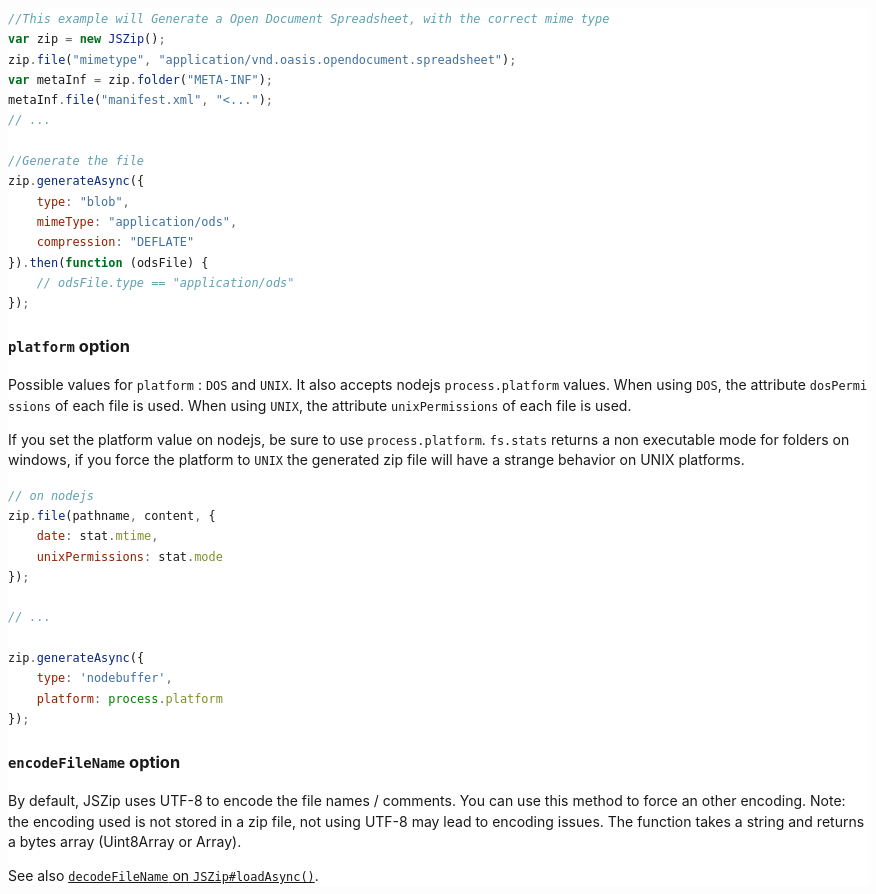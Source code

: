 ```js
//This example will Generate a Open Document Spreadsheet, with the correct mime type
var zip = new JSZip();
zip.file("mimetype", "application/vnd.oasis.opendocument.spreadsheet");
var metaInf = zip.folder("META-INF");
metaInf.file("manifest.xml", "<...");
// ...

//Generate the file
zip.generateAsync({
    type: "blob",
    mimeType: "application/ods",
    compression: "DEFLATE"
}).then(function (odsFile) {
    // odsFile.type == "application/ods"
});
```

### `platform` option

Possible values for `platform` : `DOS` and `UNIX`. It also accepts nodejs
`process.platform` values.
When using `DOS`, the attribute `dosPermissions` of each file is used.
When using `UNIX`, the attribute `unixPermissions` of each file is used.

If you set the platform value on nodejs, be sure to use `process.platform`.
`fs.stats` returns a non executable mode for folders on windows, if you
force the platform to `UNIX` the generated zip file will have a strange
behavior on UNIX platforms.

```js
// on nodejs
zip.file(pathname, content, {
    date: stat.mtime,
    unixPermissions: stat.mode
});

// ...

zip.generateAsync({
    type: 'nodebuffer',
    platform: process.platform
});
```

### `encodeFileName` option

By default, JSZip uses UTF-8 to encode the file names / comments. You can use
this method to force an other encoding. Note: the encoding used is not stored
in a zip file, not using UTF-8 may lead to encoding issues.
The function takes a string and returns a bytes array (Uint8Array or Array).

See also [`decodeFileName` on `JSZip#loadAsync()`]({{site.baseurl}}/documentation/api_jszip/load_async.html#decodefilename-option).
